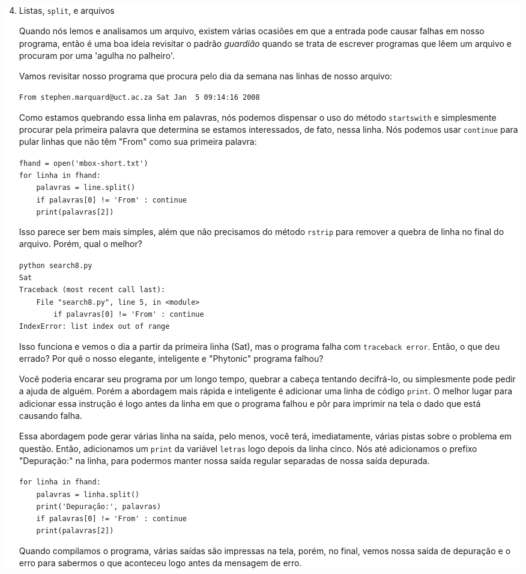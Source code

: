 4.  Listas, `split`, e arquivos
    
    Quando nós lemos e analisamos um arquivo, existem várias ocasiões em que a entrada pode causar falhas em nosso programa, então é uma boa ideia revisitar o padrão *guardião* quando se trata de escrever programas que lêem um arquivo e procuram por uma 'agulha no palheiro'.
    
    Vamos revisitar nosso programa que procura pelo dia da semana nas linhas de nosso arquivo:

    ~~~~
    From stephen.marquard@uct.ac.za Sat Jan  5 09:14:16 2008
    ~~~~
    
    Como estamos quebrando essa linha em palavras, nós podemos dispensar o uso do método `startswith` e simplesmente procurar pela primeira palavra que determina se estamos interessados, de fato, nessa linha. Nós podemos usar `continue` para pular linhas que não têm "From" como sua primeira palavra:
    
    ~~~~ {.python}
    fhand = open('mbox-short.txt')
    for linha in fhand:
        palavras = line.split()
        if palavras[0] != 'From' : continue
        print(palavras[2])
    ~~~~
    Isso parece ser bem mais simples, além que não precisamos do método `rstrip` para remover a quebra de linha no final do arquivo. Porém, qual o melhor?
   
    ~~~~
    python search8.py
    Sat
    Traceback (most recent call last):
        File "search8.py", line 5, in <module>
            if palavras[0] != 'From' : continue
    IndexError: list index out of range
    ~~~~
    Isso funciona e vemos o dia a partir da primeira linha (Sat), mas o programa falha com `traceback error`. Então, o que deu errado? Por quê o nosso elegante, inteligente e "Phytonic" programa falhou?
   
    Você poderia encarar seu programa por um longo tempo, quebrar a cabeça tentando decifrá-lo, ou simplesmente pode pedir a ajuda de alguém. Porém a abordagem mais rápida e inteligente é adicionar uma linha de código `print`. O melhor lugar para adicionar essa instrução é logo antes da linha em que o programa falhou e pôr para imprimir na tela o dado que está causando falha.

    Essa abordagem pode gerar várias linha na saída, pelo menos, você terá, imediatamente, várias pistas sobre o problema em questão. Então, adicionamos um `print` da variável `letras` logo depois da linha cinco. Nós até adicionamos o prefixo "Depuração:" na linha, para podermos manter nossa saída regular separadas de nossa saída depurada.
    
    ~~~~ {.python}
    for linha in fhand:
        palavras = linha.split()
        print('Depuração:', palavras)
        if palavras[0] != 'From' : continue
        print(palavras[2])
    ~~~~
    
    Quando compilamos o programa, várias saídas são impressas na tela, porém, no final, vemos nossa saída de depuração e o erro para sabermos o que aconteceu logo antes da mensagem de erro.
    